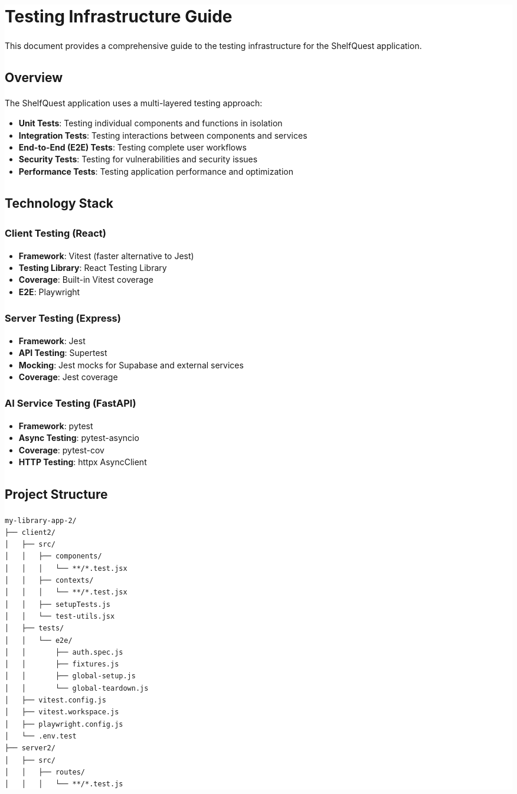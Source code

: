 # Testing Infrastructure Guide

This document provides a comprehensive guide to the testing infrastructure for the ShelfQuest application.

## Overview

The ShelfQuest application uses a multi-layered testing approach:

- **Unit Tests**: Testing individual components and functions in isolation
- **Integration Tests**: Testing interactions between components and services
- **End-to-End (E2E) Tests**: Testing complete user workflows
- **Security Tests**: Testing for vulnerabilities and security issues
- **Performance Tests**: Testing application performance and optimization

## Technology Stack

### Client Testing (React)
- **Framework**: Vitest (faster alternative to Jest)
- **Testing Library**: React Testing Library
- **Coverage**: Built-in Vitest coverage
- **E2E**: Playwright

### Server Testing (Express)
- **Framework**: Jest
- **API Testing**: Supertest
- **Mocking**: Jest mocks for Supabase and external services
- **Coverage**: Jest coverage

### AI Service Testing (FastAPI)
- **Framework**: pytest
- **Async Testing**: pytest-asyncio
- **Coverage**: pytest-cov
- **HTTP Testing**: httpx AsyncClient

## Project Structure

```
my-library-app-2/
├── client2/
│   ├── src/
│   │   ├── components/
│   │   │   └── **/*.test.jsx
│   │   ├── contexts/
│   │   │   └── **/*.test.jsx
│   │   ├── setupTests.js
│   │   └── test-utils.jsx
│   ├── tests/
│   │   └── e2e/
│   │       ├── auth.spec.js
│   │       ├── fixtures.js
│   │       ├── global-setup.js
│   │       └── global-teardown.js
│   ├── vitest.config.js
│   ├── vitest.workspace.js
│   ├── playwright.config.js
│   └── .env.test
├── server2/
│   ├── src/
│   │   ├── routes/
│   │   │   └── **/*.test.js
```
